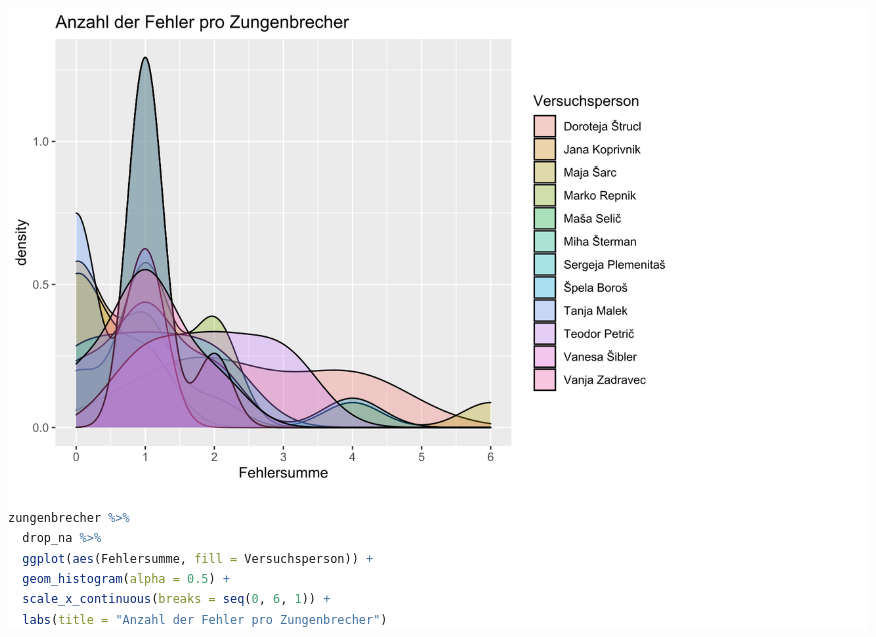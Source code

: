 <img src="28-Zungenbrecher_files/figure-html/unnamed-chunk-7-1.svg" width="672" />


```r
zungenbrecher %>% 
  drop_na %>% 
  ggplot(aes(Fehlersumme, fill = Versuchsperson)) +
  geom_histogram(alpha = 0.5) +
  scale_x_continuous(breaks = seq(0, 6, 1)) +
  labs(title = "Anzahl der Fehler pro Zungenbrecher")
```
